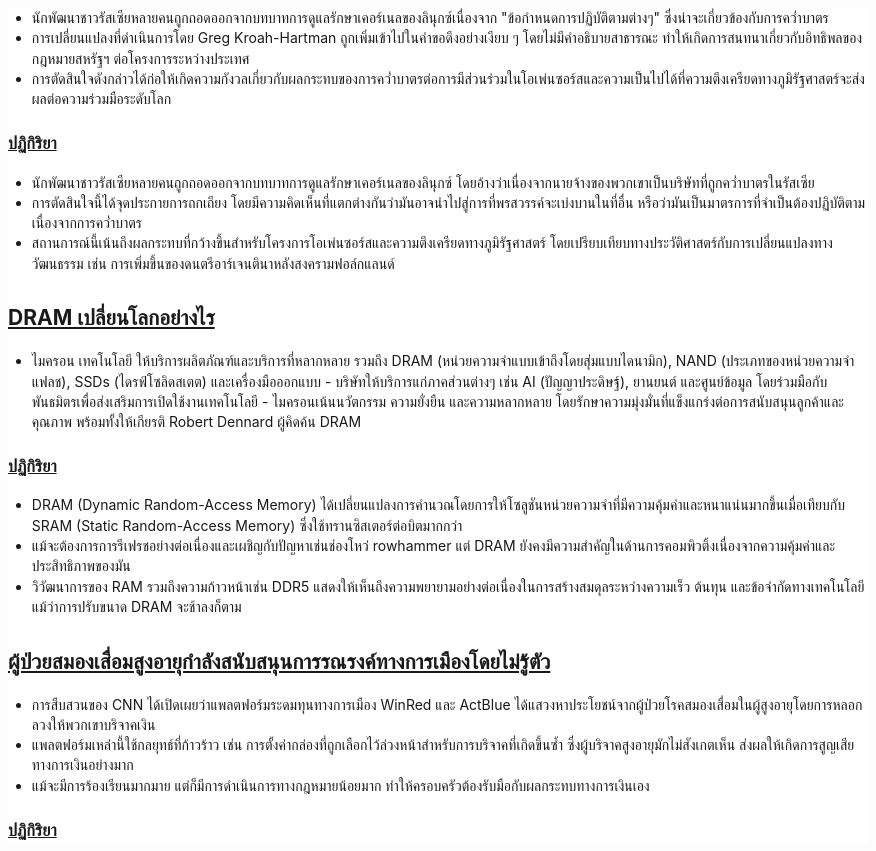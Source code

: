 - นักพัฒนาชาวรัสเซียหลายคนถูกถอดออกจากบทบาทการดูแลรักษาเคอร์เนลของลินุกซ์เนื่องจาก "ข้อกำหนดการปฏิบัติตามต่างๆ" ซึ่งน่าจะเกี่ยวข้องกับการคว่ำบาตร
- การเปลี่ยนแปลงที่ดำเนินการโดย Greg Kroah-Hartman ถูกเพิ่มเข้าไปในคำขอดึงอย่างเงียบ ๆ โดยไม่มีคำอธิบายสาธารณะ ทำให้เกิดการสนทนาเกี่ยวกับอิทธิพลของกฎหมายสหรัฐฯ ต่อโครงการระหว่างประเทศ
- การตัดสินใจดังกล่าวได้ก่อให้เกิดความกังวลเกี่ยวกับผลกระทบของการคว่ำบาตรต่อการมีส่วนร่วมในโอเพ่นซอร์สและความเป็นไปได้ที่ความตึงเครียดทางภูมิรัฐศาสตร์จะส่งผลต่อความร่วมมือระดับโลก

### [ปฏิกิริยา](https://news.ycombinator.com/item?id=41919670)

- นักพัฒนาชาวรัสเซียหลายคนถูกถอดออกจากบทบาทการดูแลรักษาเคอร์เนลของลินุกซ์ โดยอ้างว่าเนื่องจากนายจ้างของพวกเขาเป็นบริษัทที่ถูกคว่ำบาตรในรัสเซีย
- การตัดสินใจนี้ได้จุดประกายการถกเถียง โดยมีความคิดเห็นที่แตกต่างกันว่ามันอาจนำไปสู่การที่พรสวรรค์จะเบ่งบานในที่อื่น หรือว่ามันเป็นมาตรการที่จำเป็นต้องปฏิบัติตามเนื่องจากการคว่ำบาตร
- สถานการณ์นี้เน้นถึงผลกระทบที่กว้างขึ้นสำหรับโครงการโอเพ่นซอร์สและความตึงเครียดทางภูมิรัฐศาสตร์ โดยเปรียบเทียบทางประวัติศาสตร์กับการเปลี่ยนแปลงทางวัฒนธรรม เช่น การเพิ่มขึ้นของดนตรีอาร์เจนตินาหลังสงครามฟอล์กแลนด์

## [DRAM เปลี่ยนโลกอย่างไร](https://www.micron.com/about/blog/memory/dram/how-dram-changed-the-world)

- ไมครอน เทคโนโลยี ให้บริการผลิตภัณฑ์และบริการที่หลากหลาย รวมถึง DRAM (หน่วยความจำแบบเข้าถึงโดยสุ่มแบบไดนามิก), NAND (ประเภทของหน่วยความจำแฟลช), SSDs (ไดรฟ์โซลิดสเตต) และเครื่องมือออกแบบ - บริษัทให้บริการแก่ภาคส่วนต่างๆ เช่น AI (ปัญญาประดิษฐ์), ยานยนต์ และศูนย์ข้อมูล โดยร่วมมือกับพันธมิตรเพื่อส่งเสริมการเปิดใช้งานเทคโนโลยี - ไมครอนเน้นนวัตกรรม ความยั่งยืน และความหลากหลาย โดยรักษาความมุ่งมั่นที่แข็งแกร่งต่อการสนับสนุนลูกค้าและคุณภาพ พร้อมทั้งให้เกียรติ Robert Dennard ผู้คิดค้น DRAM

### [ปฏิกิริยา](https://news.ycombinator.com/item?id=41919262)

- DRAM (Dynamic Random-Access Memory) ได้เปลี่ยนแปลงการคำนวณโดยการให้โซลูชันหน่วยความจำที่มีความคุ้มค่าและหนาแน่นมากขึ้นเมื่อเทียบกับ SRAM (Static Random-Access Memory) ซึ่งใช้ทรานซิสเตอร์ต่อบิตมากกว่า
- แม้จะต้องการการรีเฟรชอย่างต่อเนื่องและเผชิญกับปัญหาเช่นช่องโหว่ rowhammer แต่ DRAM ยังคงมีความสำคัญในด้านการคอมพิวติ้งเนื่องจากความคุ้มค่าและประสิทธิภาพของมัน
- วิวัฒนาการของ RAM รวมถึงความก้าวหน้าเช่น DDR5 แสดงให้เห็นถึงความพยายามอย่างต่อเนื่องในการสร้างสมดุลระหว่างความเร็ว ต้นทุน และข้อจำกัดทางเทคโนโลยี แม้ว่าการปรับขนาด DRAM จะช้าลงก็ตาม

## [ผู้ป่วยสมองเสื่อมสูงอายุกำลังสนับสนุนการรณรงค์ทางการเมืองโดยไม่รู้ตัว](https://www.cnn.com/interactive/2024/10/politics/political-fundraising-elderly-election-invs-dg/)

- การสืบสวนของ CNN ได้เปิดเผยว่าแพลตฟอร์มระดมทุนทางการเมือง WinRed และ ActBlue ได้แสวงหาประโยชน์จากผู้ป่วยโรคสมองเสื่อมในผู้สูงอายุโดยการหลอกลวงให้พวกเขาบริจาคเงิน
- แพลตฟอร์มเหล่านี้ใช้กลยุทธ์ที่ก้าวร้าว เช่น การตั้งค่ากล่องที่ถูกเลือกไว้ล่วงหน้าสำหรับการบริจาคที่เกิดขึ้นซ้ำ ซึ่งผู้บริจาคสูงอายุมักไม่สังเกตเห็น ส่งผลให้เกิดการสูญเสียทางการเงินอย่างมาก
- แม้จะมีการร้องเรียนมากมาย แต่ก็มีการดำเนินการทางกฎหมายน้อยมาก ทำให้ครอบครัวต้องรับมือกับผลกระทบทางการเงินเอง

### [ปฏิกิริยา](https://news.ycombinator.com/item?id=41918383)
